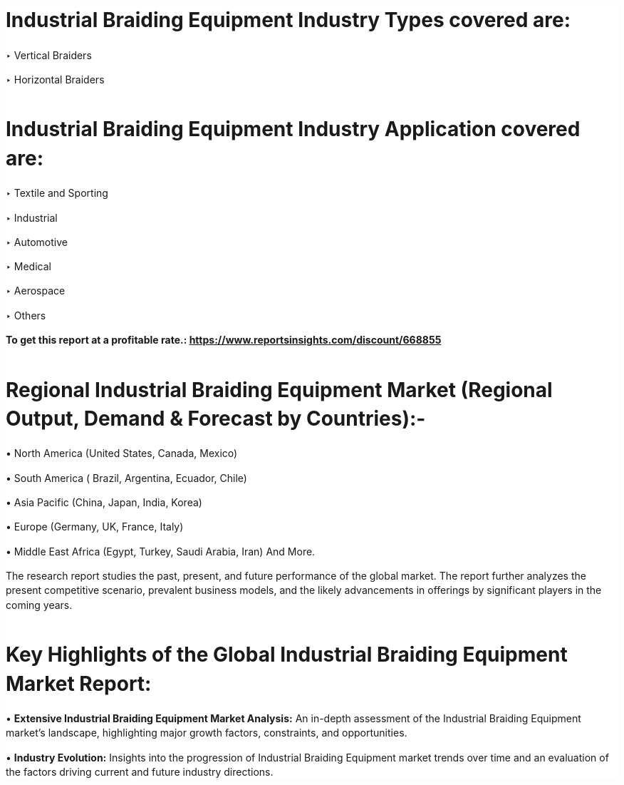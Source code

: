 # <strong>Industrial Braiding Equipment Industry Types covered are:</strong>

‣ Vertical Braiders

‣ Horizontal Braiders

# <strong>Industrial Braiding Equipment Industry Application covered are:</strong>

‣ Textile and Sporting

‣ Industrial

‣ Automotive

‣ Medical

‣ Aerospace

‣ Others

<strong>To get this report at a profitable rate.: <a href=https://www.reportsinsights.com/discount/668855>https://www.reportsinsights.com/discount/668855</a></strong></font>

# <strong>Regional Industrial Braiding Equipment Market (Regional Output, Demand &amp; Forecast by Countries):-</strong>

• North America (United States, Canada, Mexico)

• South America ( Brazil, Argentina, Ecuador, Chile)

• Asia Pacific (China, Japan, India, Korea)

• Europe (Germany, UK, France, Italy)

• Middle East Africa (Egypt, Turkey, Saudi Arabia, Iran) And More.

The research report studies the past, present, and future performance of the global market. The report further analyzes the present competitive scenario, prevalent business models, and the likely advancements in offerings by significant players in the coming years.

# <strong>Key Highlights of the Global Industrial Braiding Equipment Market Report:</strong>

• <strong>Extensive Industrial Braiding Equipment Market Analysis:</strong> An in-depth assessment of the Industrial Braiding Equipment market’s landscape, highlighting major growth factors, constraints, and opportunities.

• <strong>Industry Evolution:</strong> Insights into the progression of Industrial Braiding Equipment market trends over time and an evaluation of the factors driving current and future industry directions.
